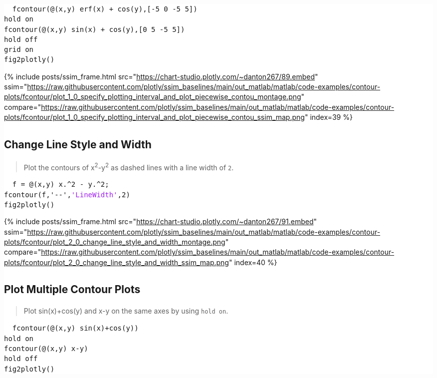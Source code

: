<pre class="mcode">
  fcontour(@(x,y) erf(x) + cos(y),[-5 0 -5 5])
hold on
fcontour(@(x,y) sin(x) + cos(y),[0 5 -5 5])
hold off
grid on
fig2plotly()
</pre>

{% include posts/ssim_frame.html 
  src="https://chart-studio.plotly.com/~danton267/89.embed" 
  ssim="https://raw.githubusercontent.com/plotly/ssim_baselines/main/out_matlab/matlab/code-examples/contour-plots/fcontour/plot_1_0_specify_plotting_interval_and_plot_piecewise_contou_montage.png" 
  compare="https://raw.githubusercontent.com/plotly/ssim_baselines/main/out_matlab/matlab/code-examples/contour-plots/fcontour/plot_1_0_specify_plotting_interval_and_plot_piecewise_contou_ssim_map.png" 
  index=39
%}





## Change Line Style and Width

> Plot the contours of x<sup>2</sup>-y<sup>2</sup> as dashed lines with a line width of `2`. 

<pre class="mcode">
  f = @(x,y) x.^2 - y.^2;
fcontour(f,'--',<span style='color:#A020F0'>'LineWidth'</span>,2)
fig2plotly()
</pre>

{% include posts/ssim_frame.html 
  src="https://chart-studio.plotly.com/~danton267/91.embed" 
  ssim="https://raw.githubusercontent.com/plotly/ssim_baselines/main/out_matlab/matlab/code-examples/contour-plots/fcontour/plot_2_0_change_line_style_and_width_montage.png" 
  compare="https://raw.githubusercontent.com/plotly/ssim_baselines/main/out_matlab/matlab/code-examples/contour-plots/fcontour/plot_2_0_change_line_style_and_width_ssim_map.png" 
  index=40
%}





## Plot Multiple Contour Plots

> Plot sin(x)+cos(y) and x-y on the same axes by using `hold on`.

<pre class="mcode">
  fcontour(@(x,y) sin(x)+cos(y))
hold on
fcontour(@(x,y) x-y)
hold off
fig2plotly()
</pre>
